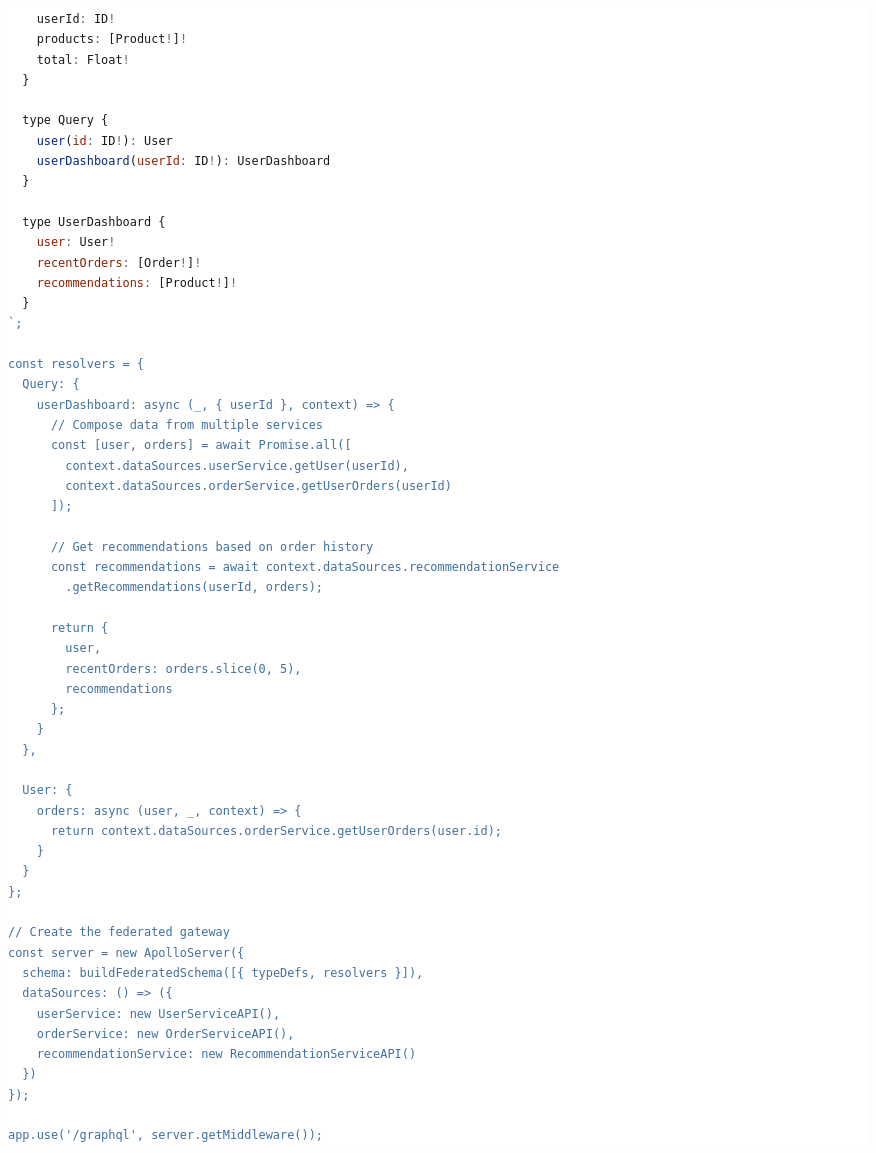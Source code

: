```javascript
    userId: ID!
    products: [Product!]!
    total: Float!
  }
  
  type Query {
    user(id: ID!): User
    userDashboard(userId: ID!): UserDashboard
  }
  
  type UserDashboard {
    user: User!
    recentOrders: [Order!]!
    recommendations: [Product!]!
  }
`;

const resolvers = {
  Query: {
    userDashboard: async (_, { userId }, context) => {
      // Compose data from multiple services
      const [user, orders] = await Promise.all([
        context.dataSources.userService.getUser(userId),
        context.dataSources.orderService.getUserOrders(userId)
      ]);
    
      // Get recommendations based on order history
      const recommendations = await context.dataSources.recommendationService
        .getRecommendations(userId, orders);
    
      return {
        user,
        recentOrders: orders.slice(0, 5),
        recommendations
      };
    }
  },
  
  User: {
    orders: async (user, _, context) => {
      return context.dataSources.orderService.getUserOrders(user.id);
    }
  }
};

// Create the federated gateway
const server = new ApolloServer({
  schema: buildFederatedSchema([{ typeDefs, resolvers }]),
  dataSources: () => ({
    userService: new UserServiceAPI(),
    orderService: new OrderServiceAPI(),
    recommendationService: new RecommendationServiceAPI()
  })
});

app.use('/graphql', server.getMiddleware());
```
